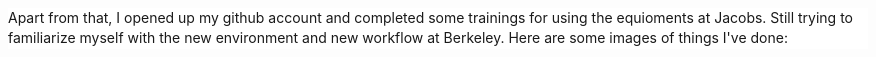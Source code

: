 Apart from that, I opened up my github account and completed some trainings for using the equioments at Jacobs. Still trying to familiarize myself with the new environment and new workflow at Berkeley. Here are some images of things I've done: 
